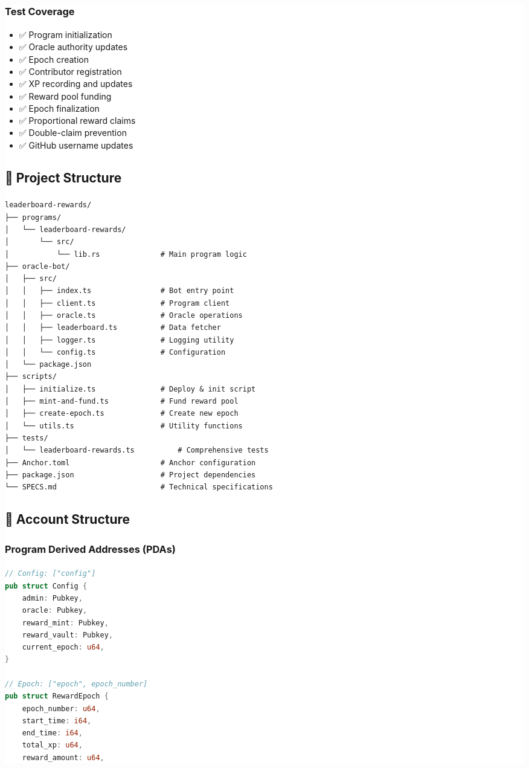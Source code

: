 ### Test Coverage

- ✅ Program initialization
- ✅ Oracle authority updates
- ✅ Epoch creation
- ✅ Contributor registration
- ✅ XP recording and updates
- ✅ Reward pool funding
- ✅ Epoch finalization
- ✅ Proportional reward claims
- ✅ Double-claim prevention
- ✅ GitHub username updates

## 📂 Project Structure

```
leaderboard-rewards/
├── programs/
│   └── leaderboard-rewards/
│       └── src/
│           └── lib.rs              # Main program logic
├── oracle-bot/
│   ├── src/
│   │   ├── index.ts                # Bot entry point
│   │   ├── client.ts               # Program client
│   │   ├── oracle.ts               # Oracle operations
│   │   ├── leaderboard.ts          # Data fetcher
│   │   ├── logger.ts               # Logging utility
│   │   └── config.ts               # Configuration
│   └── package.json
├── scripts/
│   ├── initialize.ts               # Deploy & init script
│   ├── mint-and-fund.ts            # Fund reward pool
│   ├── create-epoch.ts             # Create new epoch
│   └── utils.ts                    # Utility functions
├── tests/
│   └── leaderboard-rewards.ts          # Comprehensive tests
├── Anchor.toml                     # Anchor configuration
├── package.json                    # Project dependencies
└── SPECS.md                        # Technical specifications
```

## 🔑 Account Structure

### Program Derived Addresses (PDAs)

```rust
// Config: ["config"]
pub struct Config {
    admin: Pubkey,
    oracle: Pubkey,
    reward_mint: Pubkey,
    reward_vault: Pubkey,
    current_epoch: u64,
}

// Epoch: ["epoch", epoch_number]
pub struct RewardEpoch {
    epoch_number: u64,
    start_time: i64,
    end_time: i64,
    total_xp: u64,
    reward_amount: u64,
```